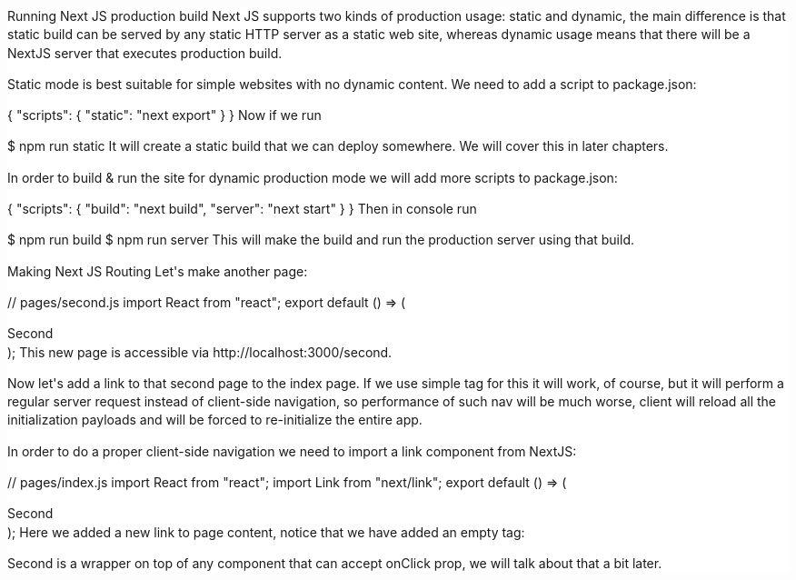 
Running Next JS production build
Next JS supports two kinds of production usage: static and dynamic, the main difference is that static build can be served by any static HTTP server as a static web site, whereas dynamic usage means that there will be a NextJS server that executes production build.

Static mode is best suitable for simple websites with no dynamic content. We need to add a script to package.json:

{
  "scripts": {
    "static": "next export"
  }
}
Now if we run

$ npm run static
It will create a static build that we can deploy somewhere. We will cover this in later chapters.

In order to build & run the site for dynamic production mode we will add more scripts to package.json:

{
  "scripts": {
    "build": "next build",
    "server": "next start"
  }
}
Then in console run

$ npm run build
$ npm run server
This will make the build and run the production server using that build.

Making Next JS Routing
Let's make another page:

// pages/second.js
import React from "react";
export default () => (<div>Second</div>);
This new page is accessible via http://localhost:3000/second.

Now let's add a link to that second page to the index page. If we use simple <a> tag for this it will work, of course, but it will perform a regular server request instead of client-side navigation, so performance of such nav will be much worse, client will reload all the initialization payloads and will be forced to re-initialize the entire app.

In order to do a proper client-side navigation we need to import a link component from NextJS:

// pages/index.js
import React from "react";
import Link from "next/link";
export default () => (<div><Link href="/second"><a>Second</a></Link></div>);
Here we added a new link to page content, notice that we have added an empty <a> tag: 

<Link href="/second"><a>Second</a></Link>
<Link> is a wrapper on top of any component that can accept onClick prop, we will talk about that a bit later.
